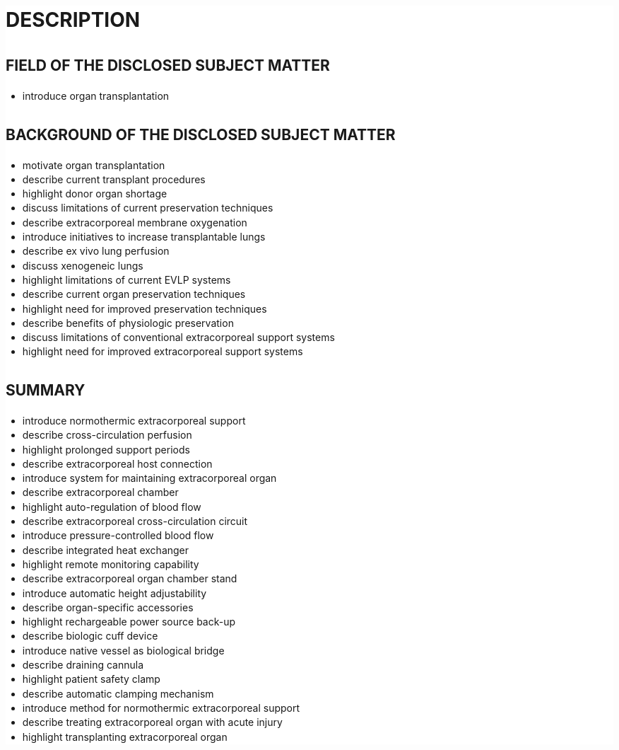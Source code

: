# DESCRIPTION

## FIELD OF THE DISCLOSED SUBJECT MATTER

- introduce organ transplantation

## BACKGROUND OF THE DISCLOSED SUBJECT MATTER

- motivate organ transplantation
- describe current transplant procedures
- highlight donor organ shortage
- discuss limitations of current preservation techniques
- describe extracorporeal membrane oxygenation
- introduce initiatives to increase transplantable lungs
- describe ex vivo lung perfusion
- discuss xenogeneic lungs
- highlight limitations of current EVLP systems
- describe current organ preservation techniques
- highlight need for improved preservation techniques
- describe benefits of physiologic preservation
- discuss limitations of conventional extracorporeal support systems
- highlight need for improved extracorporeal support systems

## SUMMARY

- introduce normothermic extracorporeal support
- describe cross-circulation perfusion
- highlight prolonged support periods
- describe extracorporeal host connection
- introduce system for maintaining extracorporeal organ
- describe extracorporeal chamber
- highlight auto-regulation of blood flow
- describe extracorporeal cross-circulation circuit
- introduce pressure-controlled blood flow
- describe integrated heat exchanger
- highlight remote monitoring capability
- describe extracorporeal organ chamber stand
- introduce automatic height adjustability
- describe organ-specific accessories
- highlight rechargeable power source back-up
- describe biologic cuff device
- introduce native vessel as biological bridge
- describe draining cannula
- highlight patient safety clamp
- describe automatic clamping mechanism
- introduce method for normothermic extracorporeal support
- describe treating extracorporeal organ with acute injury
- highlight transplanting extracorporeal organ
